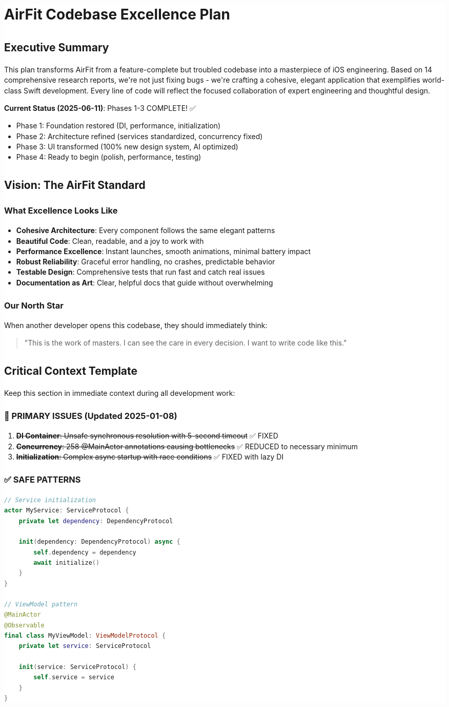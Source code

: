 # AirFit Codebase Excellence Plan

## Executive Summary
This plan transforms AirFit from a feature-complete but troubled codebase into a masterpiece of iOS engineering. Based on 14 comprehensive research reports, we're not just fixing bugs - we're crafting a cohesive, elegant application that exemplifies world-class Swift development. Every line of code will reflect the focused collaboration of expert engineering and thoughtful design.

**Current Status (2025-06-11)**: Phases 1-3 COMPLETE! ✅
- Phase 1: Foundation restored (DI, performance, initialization)
- Phase 2: Architecture refined (services standardized, concurrency fixed)
- Phase 3: UI transformed (100% new design system, AI optimized)
- Phase 4: Ready to begin (polish, performance, testing)

## Vision: The AirFit Standard

### What Excellence Looks Like
- **Cohesive Architecture**: Every component follows the same elegant patterns
- **Beautiful Code**: Clean, readable, and a joy to work with
- **Performance Excellence**: Instant launches, smooth animations, minimal battery impact
- **Robust Reliability**: Graceful error handling, no crashes, predictable behavior
- **Testable Design**: Comprehensive tests that run fast and catch real issues
- **Documentation as Art**: Clear, helpful docs that guide without overwhelming

### Our North Star
When another developer opens this codebase, they should immediately think:
> "This is the work of masters. I can see the care in every decision. I want to write code like this."

## Critical Context Template
Keep this section in immediate context during all development work:

### 🚨 PRIMARY ISSUES (Updated 2025-01-08)
1. ~~**DI Container**: Unsafe synchronous resolution with 5-second timeout~~ ✅ FIXED
2. ~~**Concurrency**: 258 @MainActor annotations causing bottlenecks~~ ✅ REDUCED to necessary minimum
3. ~~**Initialization**: Complex async startup with race conditions~~ ✅ FIXED with lazy DI

### ✅ SAFE PATTERNS
```swift
// Service initialization
actor MyService: ServiceProtocol {
    private let dependency: DependencyProtocol
    
    init(dependency: DependencyProtocol) async {
        self.dependency = dependency
        await initialize()
    }
}

// ViewModel pattern
@MainActor
@Observable
final class MyViewModel: ViewModelProtocol {
    private let service: ServiceProtocol
    
    init(service: ServiceProtocol) {
        self.service = service
    }
}
```